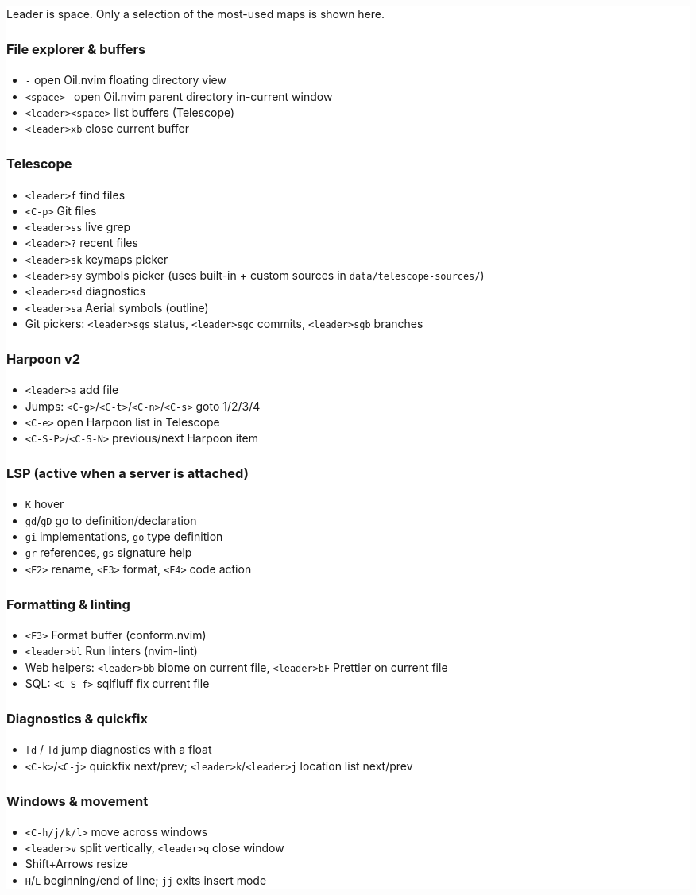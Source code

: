 Leader is space. Only a selection of the most-used maps is shown here.

### File explorer & buffers

- `-` open Oil.nvim floating directory view
- `<space>-` open Oil.nvim parent directory in-current window
- `<leader><space>` list buffers (Telescope)
- `<leader>xb` close current buffer

### Telescope

- `<leader>f` find files
- `<C-p>` Git files
- `<leader>ss` live grep
- `<leader>?` recent files
- `<leader>sk` keymaps picker
- `<leader>sy` symbols picker (uses built-in + custom sources in `data/telescope-sources/`)
- `<leader>sd` diagnostics
- `<leader>sa` Aerial symbols (outline)
- Git pickers: `<leader>sgs` status, `<leader>sgc` commits, `<leader>sgb` branches

### Harpoon v2

- `<leader>a` add file
- Jumps: `<C-g>`/`<C-t>`/`<C-n>`/`<C-s>` goto 1/2/3/4
- `<C-e>` open Harpoon list in Telescope
- `<C-S-P>`/`<C-S-N>` previous/next Harpoon item

### LSP (active when a server is attached)

- `K` hover
- `gd`/`gD` go to definition/declaration
- `gi` implementations, `go` type definition
- `gr` references, `gs` signature help
- `<F2>` rename, `<F3>` format, `<F4>` code action

### Formatting & linting

- `<F3>` Format buffer (conform.nvim)
- `<leader>bl` Run linters (nvim-lint)
- Web helpers: `<leader>bb` biome on current file, `<leader>bF` Prettier on current file
- SQL: `<C-S-f>` sqlfluff fix current file

### Diagnostics & quickfix

- `[d` / `]d` jump diagnostics with a float
- `<C-k>`/`<C-j>` quickfix next/prev; `<leader>k`/`<leader>j` location list next/prev

### Windows & movement

- `<C-h/j/k/l>` move across windows
- `<leader>v` split vertically, `<leader>q` close window
- Shift+Arrows resize
- `H`/`L` beginning/end of line; `jj` exits insert mode
